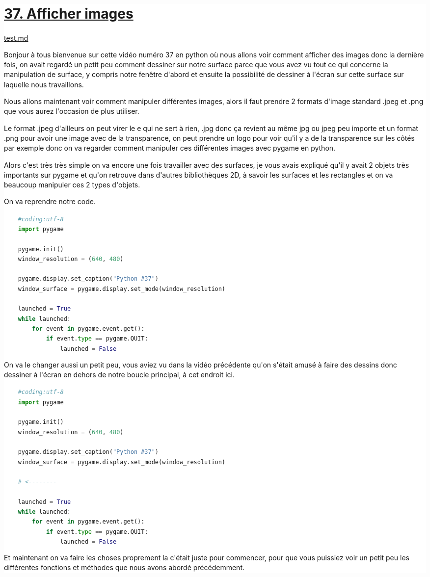 # [37. Afficher images](https://www.youtube.com/watch?v=55gDorNewiQ)

[test.md](test.md)  

Bonjour à tous bienvenue sur cette vidéo numéro 37 en python où nous allons voir comment afficher des images donc la dernière fois, on avait regardé un petit peu comment dessiner sur notre surface parce que vous avez vu tout ce qui concerne la manipulation de surface, y compris notre fenêtre d'abord et ensuite la possibilité de dessiner à l'écran sur cette surface sur laquelle nous travaillons. 

Nous allons maintenant voir comment manipuler différentes images, alors il faut prendre 2 formats d'image standard .jpeg et .png que vous aurez l'occasion de plus utiliser.

Le format .jpeg d'ailleurs on peut virer le e qui ne sert à rien, .jpg donc ça revient au même jpg ou jpeg peu importe et un format .png pour avoir une image avec de la transparence, on peut prendre un logo pour voir qu'il y a de la transparence sur les côtés par exemple donc on va regarder comment manipuler ces différentes images avec pygame en python.

Alors c'est très très simple on va encore une fois travailler avec des surfaces, je vous avais expliqué qu'il y avait 2 objets très importants sur pygame et qu'on retrouve dans d'autres bibliothèques 2D, à savoir les surfaces et les rectangles et on va beaucoup manipuler ces 2 types d'objets.

On va reprendre notre code.
```py
    #coding:utf-8
    import pygame
    
    pygame.init()
    window_resolution = (640, 480)
    
    pygame.display.set_caption("Python #37")
    window_surface = pygame.display.set_mode(window_resolution)
    
    launched = True
    while launched:
        for event in pygame.event.get():
            if event.type == pygame.QUIT:
                launched = False
```

On va le changer aussi un petit peu, vous aviez vu dans la vidéo précédente qu'on s'était amusé à faire des dessins donc dessiner à l'écran en dehors de notre boucle principal, à cet endroit ici.
```py
    #coding:utf-8
    import pygame
    
    pygame.init()
    window_resolution = (640, 480)
    
    pygame.display.set_caption("Python #37")
    window_surface = pygame.display.set_mode(window_resolution)
    
    # <--------
    
    launched = True
    while launched:
        for event in pygame.event.get():
            if event.type == pygame.QUIT:
                launched = False
```
Et maintenant on va faire les choses proprement la c'était juste pour commencer, pour que vous puissiez voir un petit peu les différentes fonctions et méthodes que nous avons abordé précédemment. 
